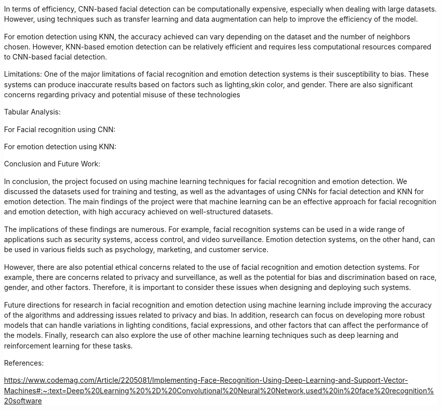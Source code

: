 In terms of efficiency, CNN-based facial detection can be computationally expensive, especially when dealing with large datasets. However, using techniques such as transfer learning and data augmentation can help to improve the efficiency of the model.

For emotion detection using KNN, the accuracy achieved can vary depending on the dataset and the number of neighbors chosen. However, KNN-based emotion detection can be relatively efficient and requires less computational resources compared to CNN-based facial detection.


Limitations:
One of the major limitations of facial recognition and emotion detection systems is their susceptibility to bias. These systems can produce inaccurate results based on factors such as lighting,skin color, and gender. There are also significant concerns regarding privacy and potential misuse of these technologies


Tabular Analysis:

For Facial recognition using CNN:






For emotion detection using KNN:





Conclusion and Future Work:

In conclusion, the project focused on using machine learning techniques for facial recognition and emotion detection. We discussed the datasets used for training and testing, as well as the advantages of using CNNs for facial detection and KNN for emotion detection. The main findings of the project were that machine learning can be an effective approach for facial recognition and emotion detection, with high accuracy achieved on well-structured datasets.

The implications of these findings are numerous. For example, facial recognition systems can be used in a wide range of applications such as security systems, access control, and video surveillance. Emotion detection systems, on the other hand, can be used in various fields such as psychology, marketing, and customer service.

However, there are also potential ethical concerns related to the use of facial recognition and emotion detection systems. For example, there are concerns related to privacy and surveillance, as well as the potential for bias and discrimination based on race, gender, and other factors. Therefore, it is important to consider these issues when designing and deploying such systems.

Future directions for research in facial recognition and emotion detection using machine learning include improving the accuracy of the algorithms and addressing issues related to privacy and bias. In addition, research can focus on developing more robust models that can handle variations in lighting conditions, facial expressions, and other factors that can affect the performance of the models. Finally, research can also explore the use of other machine learning techniques such as deep learning and reinforcement learning for these tasks.


References:

https://www.codemag.com/Article/2205081/Implementing-Face-Recognition-Using-Deep-Learning-and-Support-Vector-Machines#:~:text=Deep%20Learning%20%2D%20Convolutional%20Neural%20Network,used%20in%20face%20recognition%20software
